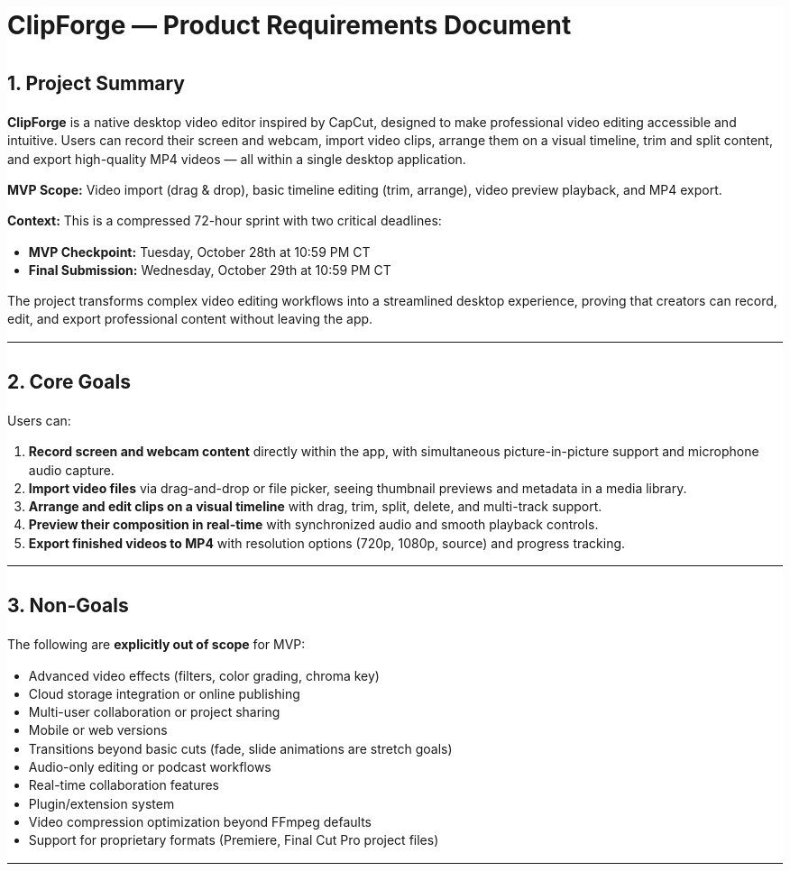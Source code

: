 # ClipForge — Product Requirements Document

## 1. Project Summary

**ClipForge** is a native desktop video editor inspired by CapCut, designed to make professional video editing accessible and intuitive. Users can record their screen and webcam, import video clips, arrange them on a visual timeline, trim and split content, and export high-quality MP4 videos — all within a single desktop application.

**MVP Scope:** Video import (drag & drop), basic timeline editing (trim, arrange), video preview playback, and MP4 export.

**Context:** This is a compressed 72-hour sprint with two critical deadlines:
- **MVP Checkpoint:** Tuesday, October 28th at 10:59 PM CT
- **Final Submission:** Wednesday, October 29th at 10:59 PM CT

The project transforms complex video editing workflows into a streamlined desktop experience, proving that creators can record, edit, and export professional content without leaving the app.

---

## 2. Core Goals

Users can:

1. **Record screen and webcam content** directly within the app, with simultaneous picture-in-picture support and microphone audio capture.
2. **Import video files** via drag-and-drop or file picker, seeing thumbnail previews and metadata in a media library.
3. **Arrange and edit clips on a visual timeline** with drag, trim, split, delete, and multi-track support.
4. **Preview their composition in real-time** with synchronized audio and smooth playback controls.
5. **Export finished videos to MP4** with resolution options (720p, 1080p, source) and progress tracking.

---

## 3. Non-Goals

The following are **explicitly out of scope** for MVP:

- Advanced video effects (filters, color grading, chroma key)
- Cloud storage integration or online publishing
- Multi-user collaboration or project sharing
- Mobile or web versions
- Transitions beyond basic cuts (fade, slide animations are stretch goals)
- Audio-only editing or podcast workflows
- Real-time collaboration features
- Plugin/extension system
- Video compression optimization beyond FFmpeg defaults
- Support for proprietary formats (Premiere, Final Cut Pro project files)

---